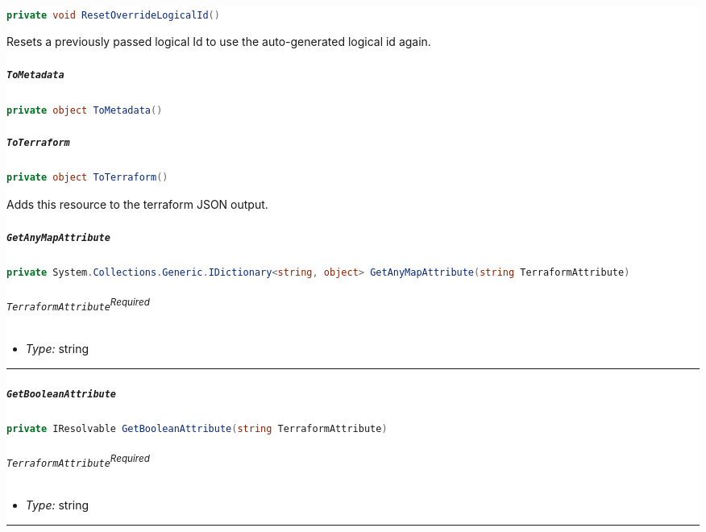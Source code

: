 ```csharp
private void ResetOverrideLogicalId()
```

Resets a previously passed logical Id to use the auto-generated logical id again.

##### `ToMetadata` <a name="ToMetadata" id="@cdktf/provider-azuread.dataAzureadDirectoryObject.DataAzureadDirectoryObject.toMetadata"></a>

```csharp
private object ToMetadata()
```

##### `ToTerraform` <a name="ToTerraform" id="@cdktf/provider-azuread.dataAzureadDirectoryObject.DataAzureadDirectoryObject.toTerraform"></a>

```csharp
private object ToTerraform()
```

Adds this resource to the terraform JSON output.

##### `GetAnyMapAttribute` <a name="GetAnyMapAttribute" id="@cdktf/provider-azuread.dataAzureadDirectoryObject.DataAzureadDirectoryObject.getAnyMapAttribute"></a>

```csharp
private System.Collections.Generic.IDictionary<string, object> GetAnyMapAttribute(string TerraformAttribute)
```

###### `TerraformAttribute`<sup>Required</sup> <a name="TerraformAttribute" id="@cdktf/provider-azuread.dataAzureadDirectoryObject.DataAzureadDirectoryObject.getAnyMapAttribute.parameter.terraformAttribute"></a>

- *Type:* string

---

##### `GetBooleanAttribute` <a name="GetBooleanAttribute" id="@cdktf/provider-azuread.dataAzureadDirectoryObject.DataAzureadDirectoryObject.getBooleanAttribute"></a>

```csharp
private IResolvable GetBooleanAttribute(string TerraformAttribute)
```

###### `TerraformAttribute`<sup>Required</sup> <a name="TerraformAttribute" id="@cdktf/provider-azuread.dataAzureadDirectoryObject.DataAzureadDirectoryObject.getBooleanAttribute.parameter.terraformAttribute"></a>

- *Type:* string

---
